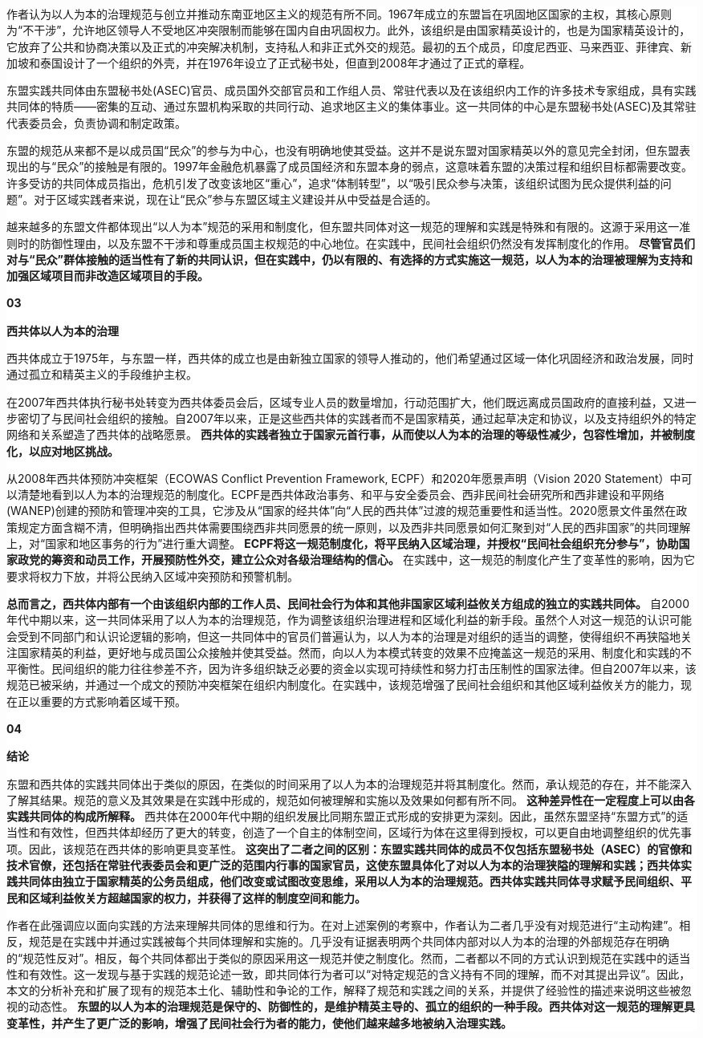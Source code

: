 作者认为以人为本的治理规范与创立并推动东南亚地区主义的规范有所不同。1967年成立的东盟旨在巩固地区国家的主权，其核心原则为“不干涉”，允许地区领导人不受地区冲突限制而能够在国内自由巩固权力。此外，该组织是由国家精英设计的，也是为国家精英设计的，它放弃了公共和协商决策以及正式的冲突解决机制，支持私人和非正式外交的规范。最初的五个成员，印度尼西亚、马来西亚、菲律宾、新加坡和泰国设计了一个组织的外壳，并在1976年设立了正式秘书处，但直到2008年才通过了正式的章程。

东盟实践共同体由东盟秘书处(ASEC)官员、成员国外交部官员和工作组人员、常驻代表以及在该组织内工作的许多技术专家组成，具有实践共同体的特质——密集的互动、通过东盟机构采取的共同行动、追求地区主义的集体事业。这一共同体的中心是东盟秘书处(ASEC)及其常驻代表委员会，负责协调和制定政策。

东盟的规范从来都不是以成员国“民众”的参与为中心，也没有明确地使其受益。这并不是说东盟对国家精英以外的意见完全封闭，但东盟表现出的与“民众”的接触是有限的。1997年金融危机暴露了成员国经济和东盟本身的弱点，这意味着东盟的决策过程和组织目标都需要改变。许多受访的共同体成员指出，危机引发了改变该地区“重心”，追求“体制转型”，以“吸引民众参与决策，该组织试图为民众提供利益的问题”。对于区域实践者来说，现在让“民众”参与东盟区域主义建设并从中受益是合适的。

越来越多的东盟文件都体现出“以人为本”规范的采用和制度化，但东盟共同体对这一规范的理解和实践是特殊和有限的。这源于采用这一准则时的防御性理由，以及东盟不干涉和尊重成员国主权规范的中心地位。在实践中，民间社会组织仍然没有发挥制度化的作用。
**尽管官员们对与“民众”群体接触的适当性有了新的共同认识，但在实践中，仍以有限的、有选择的方式实施这一规范，以人为本的治理被理解为支持和加强区域项目而非改造区域项目的手段。**

  

 **03**

 **西共体以人为本的治理**

西共体成立于1975年，与东盟一样，西共体的成立也是由新独立国家的领导人推动的，他们希望通过区域一体化巩固经济和政治发展，同时通过孤立和精英主义的手段维护主权。

在2007年西共体执行秘书处转变为西共体委员会后，区域专业人员的数量增加，行动范围扩大，他们既远离成员国政府的直接利益，又进一步密切了与民间社会组织的接触。自2007年以来，正是这些西共体的实践者而不是国家精英，通过起草决定和协议，以及支持组织外的特定网络和关系塑造了西共体的战略愿景。
**西共体的实践者独立于国家元首行事，从而使以人为本的治理的等级性减少，包容性增加，并被制度化，以应对地区挑战。**

从2008年西共体预防冲突框架（ECOWAS Conflict Prevention Framework, ECPF）和2020年愿景声明（Vision
2020
Statement）中可以清楚地看到以人为本的治理规范的制度化。ECPF是西共体政治事务、和平与安全委员会、西非民间社会研究所和西非建设和平网络(WANEP)创建的预防和管理冲突的工具，它涉及从“国家的经共体”向“人民的西共体”过渡的规范重要性和适当性。2020愿景文件虽然在政策规定方面含糊不清，但明确指出西共体需要围绕西非共同愿景的统一原则，以及西非共同愿景如何汇聚到对“人民的西非国家”的共同理解上，对“国家和地区事务的行为”进行重大调整。
**ECPF将这一规范制度化，将平民纳入区域治理，并授权“民间社会组织充分参与”，协助国家政党的筹资和动员工作，开展预防性外交，建立公众对各级治理结构的信心。**
在实践中，这一规范的制度化产生了变革性的影响，因为它要求将权力下放，并将公民纳入区域冲突预防和预警机制。

 **总而言之，西共体内部有一个由该组织内部的工作人员、民间社会行为体和其他非国家区域利益攸关方组成的独立的实践共同体。**
自2000年代中期以来，这一共同体采用了以人为本的治理规范，作为调整该组织治理进程和区域化利益的新手段。虽然个人对这一规范的认识可能会受到不同部门和认识论逻辑的影响，但这一共同体中的官员们普遍认为，以人为本的治理是对组织的适当的调整，使得组织不再狭隘地关注国家精英的利益，更好地与成员国公众接触并使其受益。然而，向以人为本模式转变的效果不应掩盖这一规范的采用、制度化和实践的不平衡性。民间组织的能力往往参差不齐，因为许多组织缺乏必要的资金以实现可持续性和努力打击压制性的国家法律。但自2007年以来，该规范已被采纳，并通过一个成文的预防冲突框架在组织内制度化。在实践中，该规范增强了民间社会组织和其他区域利益攸关方的能力，现在正以重要的方式影响着区域干预。

  

 **04**

 **结论**

东盟和西共体的实践共同体出于类似的原因，在类似的时间采用了以人为本的治理规范并将其制度化。然而，承认规范的存在，并不能深入了解其结果。规范的意义及其效果是在实践中形成的，规范如何被理解和实施以及效果如何都有所不同。
**这种差异性在一定程度上可以由各实践共同体的构成所解释。**
西共体在2000年代中期的组织发展比同期东盟正式形成的安排更为深刻。因此，虽然东盟坚持“东盟方式”的适当性和有效性，但西共体却经历了更大的转变，创造了一个自主的体制空间，区域行为体在这里得到授权，可以更自由地调整组织的优先事项。因此，该规范在西共体的影响更具变革性。
**这突出了二者之间的区别：东盟实践共同体的成员不仅包括东盟秘书处（ASEC）的官僚和技术官僚，还包括在常驻代表委员会和更广泛的范围内行事的国家官员，这使东盟具体化了对以人为本的治理狭隘的理解和实践；西共体实践共同体由独立于国家精英的公务员组成，他们改变或试图改变思维，采用以人为本的治理规范。西共体实践共同体寻求赋予民间组织、平民和区域利益攸关方超越国家的权力，并获得了这样的制度空间和能力。**

作者在此强调应以面向实践的方法来理解共同体的思维和行为。在对上述案例的考察中，作者认为二者几乎没有对规范进行“主动构建”。相反，规范是在实践中并通过实践被每个共同体理解和实施的。几乎没有证据表明两个共同体内部对以人为本的治理的外部规范存在明确的“规范性反对”。相反，每个共同体都出于类似的原因采用这一规范并使之制度化。然而，二者都以不同的方式认识到规范在实践中的适当性和有效性。这一发现与基于实践的规范论述一致，即共同体行为者可以“对特定规范的含义持有不同的理解，而不对其提出异议”。因此，本文的分析补充和扩展了现有的规范本土化、辅助性和争论的工作，解释了规范和实践之间的关系，并提供了经验性的描述来说明这些被忽视的动态性。
**东盟的以人为本的治理规范是保守的、防御性的，是维护精英主导的、孤立的组织的一种手段。西共体对这一规范的理解更具变革性，并产生了更广泛的影响，增强了民间社会行为者的能力，使他们越来越多地被纳入治理实践。**
